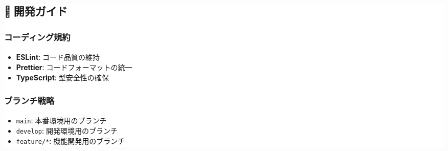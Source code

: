 ## 🔧 開発ガイド

### コーディング規約
- **ESLint**: コード品質の維持
- **Prettier**: コードフォーマットの統一
- **TypeScript**: 型安全性の確保

### ブランチ戦略
- `main`: 本番環境用のブランチ
- `develop`: 開発環境用のブランチ
- `feature/*`: 機能開発用のブランチ


